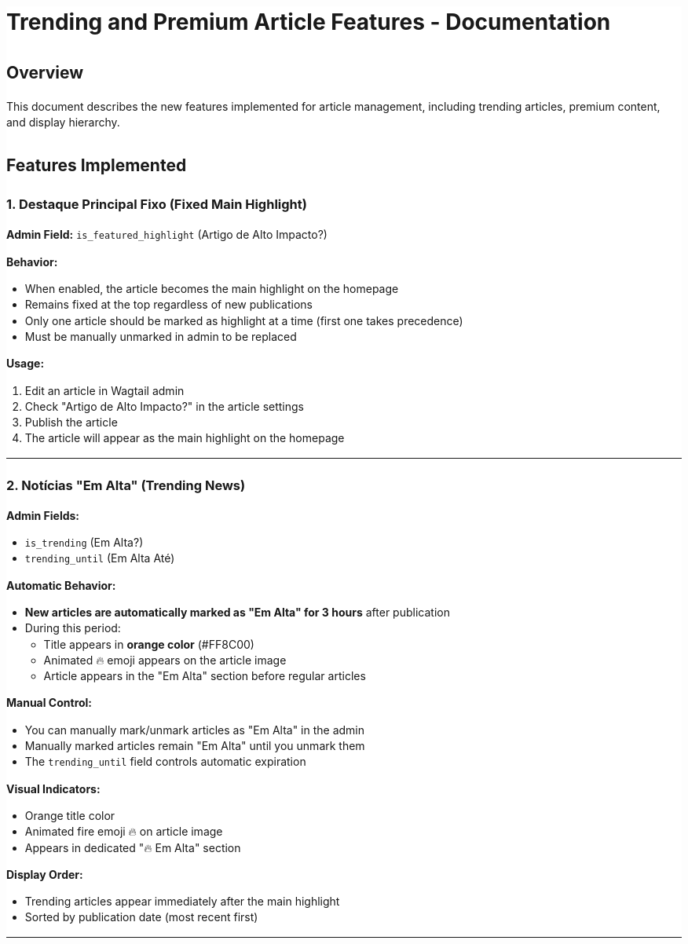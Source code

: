 # Trending and Premium Article Features - Documentation

## Overview
This document describes the new features implemented for article management, including trending articles, premium content, and display hierarchy.

## Features Implemented

### 1. Destaque Principal Fixo (Fixed Main Highlight)

**Admin Field:** `is_featured_highlight` (Artigo de Alto Impacto?)

**Behavior:**
- When enabled, the article becomes the main highlight on the homepage
- Remains fixed at the top regardless of new publications
- Only one article should be marked as highlight at a time (first one takes precedence)
- Must be manually unmarked in admin to be replaced

**Usage:**
1. Edit an article in Wagtail admin
2. Check "Artigo de Alto Impacto?" in the article settings
3. Publish the article
4. The article will appear as the main highlight on the homepage

---

### 2. Notícias "Em Alta" (Trending News)

**Admin Fields:** 
- `is_trending` (Em Alta?)
- `trending_until` (Em Alta Até)

**Automatic Behavior:**
- **New articles are automatically marked as "Em Alta" for 3 hours** after publication
- During this period:
  - Title appears in **orange color** (#FF8C00)
  - Animated 🔥 emoji appears on the article image
  - Article appears in the "Em Alta" section before regular articles

**Manual Control:**
- You can manually mark/unmark articles as "Em Alta" in the admin
- Manually marked articles remain "Em Alta" until you unmark them
- The `trending_until` field controls automatic expiration

**Visual Indicators:**
- Orange title color
- Animated fire emoji 🔥 on article image
- Appears in dedicated "🔥 Em Alta" section

**Display Order:**
- Trending articles appear immediately after the main highlight
- Sorted by publication date (most recent first)

---